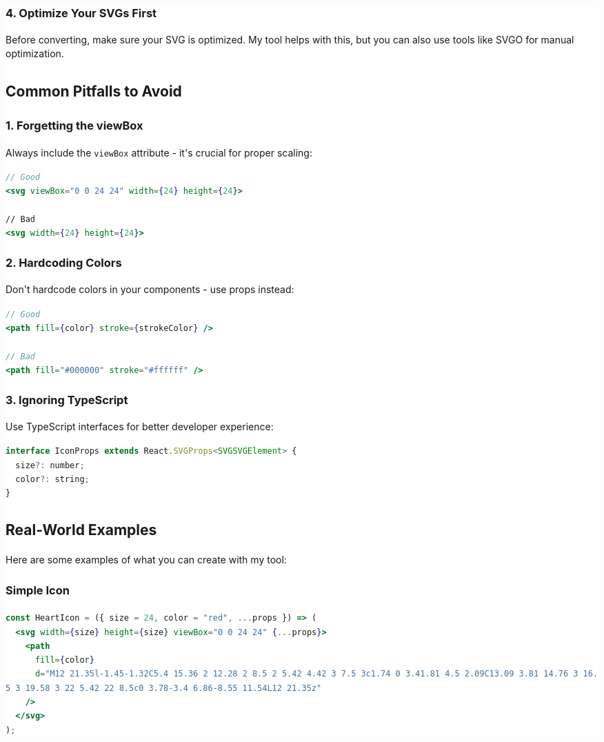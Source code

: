 ### 4. Optimize Your SVGs First

Before converting, make sure your SVG is optimized. My tool helps with this, but you can also use tools like SVGO for manual optimization.

## Common Pitfalls to Avoid

### 1. Forgetting the viewBox

Always include the `viewBox` attribute - it's crucial for proper scaling:

```jsx
// Good
<svg viewBox="0 0 24 24" width={24} height={24}>

// Bad
<svg width={24} height={24}>
```

### 2. Hardcoding Colors

Don't hardcode colors in your components - use props instead:

```jsx
// Good
<path fill={color} stroke={strokeColor} />

// Bad
<path fill="#000000" stroke="#ffffff" />
```

### 3. Ignoring TypeScript

Use TypeScript interfaces for better developer experience:

```jsx
interface IconProps extends React.SVGProps<SVGSVGElement> {
  size?: number;
  color?: string;
}
```

## Real-World Examples

Here are some examples of what you can create with my tool:

### Simple Icon
```jsx
const HeartIcon = ({ size = 24, color = "red", ...props }) => (
  <svg width={size} height={size} viewBox="0 0 24 24" {...props}>
    <path 
      fill={color} 
      d="M12 21.35l-1.45-1.32C5.4 15.36 2 12.28 2 8.5 2 5.42 4.42 3 7.5 3c1.74 0 3.41.81 4.5 2.09C13.09 3.81 14.76 3 16.5 3 19.58 3 22 5.42 22 8.5c0 3.78-3.4 6.86-8.55 11.54L12 21.35z"
    />
  </svg>
);
```
